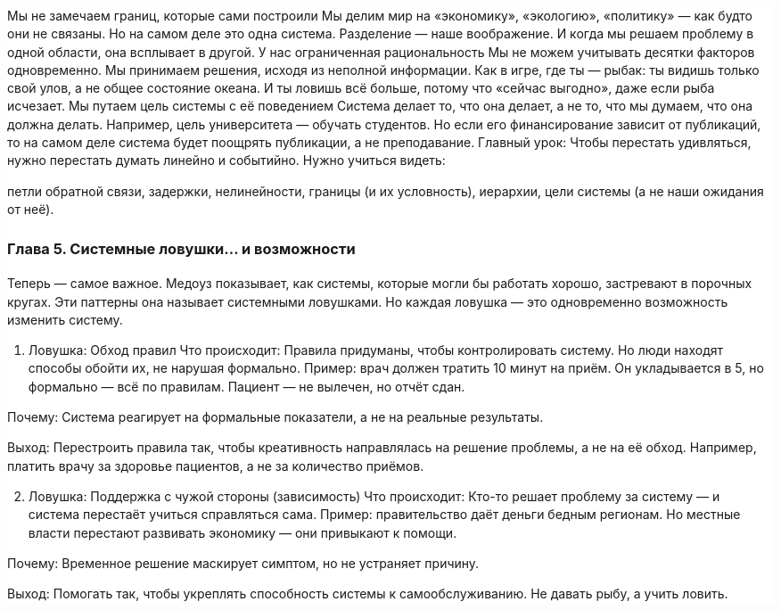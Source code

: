 Мы не замечаем границ, которые сами построили
Мы делим мир на «экономику», «экологию», «политику» — как будто они не связаны.
Но на самом деле это одна система. Разделение — наше воображение. И когда мы решаем проблему в одной области, она всплывает в другой.
У нас ограниченная рациональность
Мы не можем учитывать десятки факторов одновременно. Мы принимаем решения, исходя из неполной информации.
Как в игре, где ты — рыбак: ты видишь только свой улов, а не общее состояние океана. И ты ловишь всё больше, потому что «сейчас выгодно», даже если рыба исчезает.
Мы путаем цель системы с её поведением
Система делает то, что она делает, а не то, что мы думаем, что она должна делать.
Например, цель университета — обучать студентов. Но если его финансирование зависит от публикаций, то на самом деле система будет поощрять публикации, а не преподавание.
Главный урок:
Чтобы перестать удивляться, нужно перестать думать линейно и событийно. Нужно учиться видеть:

петли обратной связи,
задержки,
нелинейности,
границы (и их условность),
иерархии,
цели системы (а не наши ожидания от неё).
### Глава 5. Системные ловушки… и возможности
Теперь — самое важное. Медоуз показывает, как системы, которые могли бы работать хорошо, застревают в порочных кругах. Эти паттерны она называет системными ловушками. Но каждая ловушка — это одновременно возможность изменить систему.

1. Ловушка: Обход правил
Что происходит:
Правила придуманы, чтобы контролировать систему. Но люди находят способы обойти их, не нарушая формально.
Пример: врач должен тратить 10 минут на приём. Он укладывается в 5, но формально — всё по правилам. Пациент — не вылечен, но отчёт сдан.

Почему:
Система реагирует на формальные показатели, а не на реальные результаты.

Выход:
Перестроить правила так, чтобы креативность направлялась на решение проблемы, а не на её обход. Например, платить врачу за здоровье пациентов, а не за количество приёмов.

2. Ловушка: Поддержка с чужой стороны (зависимость)
Что происходит:
Кто-то решает проблему за систему — и система перестаёт учиться справляться сама.
Пример: правительство даёт деньги бедным регионам. Но местные власти перестают развивать экономику — они привыкают к помощи.

Почему:
Временное решение маскирует симптом, но не устраняет причину.

Выход:
Помогать так, чтобы укреплять способность системы к самообслуживанию. Не давать рыбу, а учить ловить.
